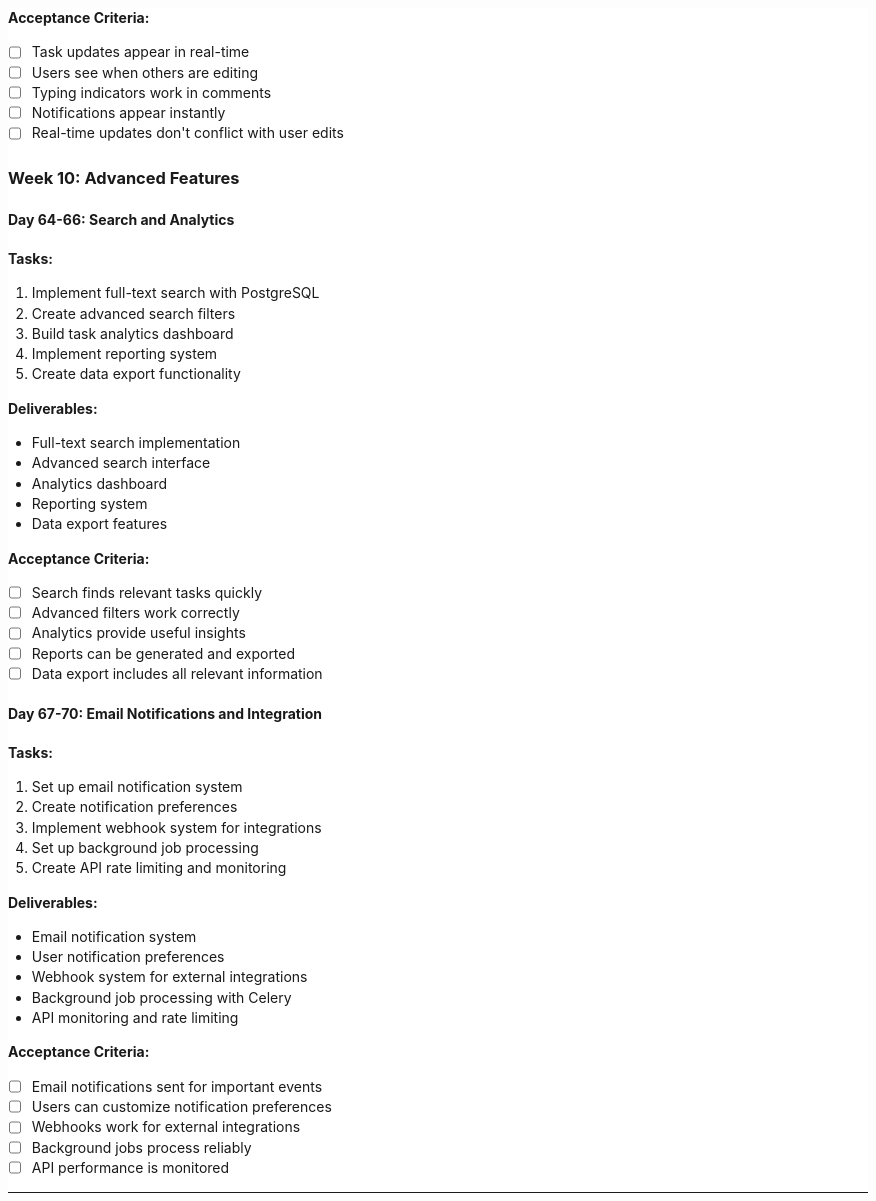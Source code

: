 **Acceptance Criteria:**
- [ ] Task updates appear in real-time
- [ ] Users see when others are editing
- [ ] Typing indicators work in comments
- [ ] Notifications appear instantly
- [ ] Real-time updates don't conflict with user edits

### Week 10: Advanced Features

#### Day 64-66: Search and Analytics
**Tasks:**
1. Implement full-text search with PostgreSQL
2. Create advanced search filters
3. Build task analytics dashboard
4. Implement reporting system
5. Create data export functionality

**Deliverables:**
- Full-text search implementation
- Advanced search interface
- Analytics dashboard
- Reporting system
- Data export features

**Acceptance Criteria:**
- [ ] Search finds relevant tasks quickly
- [ ] Advanced filters work correctly
- [ ] Analytics provide useful insights
- [ ] Reports can be generated and exported
- [ ] Data export includes all relevant information

#### Day 67-70: Email Notifications and Integration
**Tasks:**
1. Set up email notification system
2. Create notification preferences
3. Implement webhook system for integrations
4. Set up background job processing
5. Create API rate limiting and monitoring

**Deliverables:**
- Email notification system
- User notification preferences
- Webhook system for external integrations
- Background job processing with Celery
- API monitoring and rate limiting

**Acceptance Criteria:**
- [ ] Email notifications sent for important events
- [ ] Users can customize notification preferences
- [ ] Webhooks work for external integrations
- [ ] Background jobs process reliably
- [ ] API performance is monitored

---